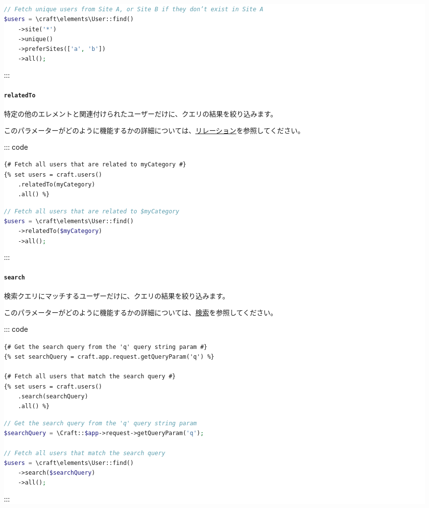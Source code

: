 ```php
// Fetch unique users from Site A, or Site B if they don’t exist in Site A
$users = \craft\elements\User::find()
    ->site('*')
    ->unique()
    ->preferSites(['a', 'b'])
    ->all();
```
:::


#### `relatedTo`

特定の他のエレメントと関連付けられたユーザーだけに、クエリの結果を絞り込みます。



このパラメーターがどのように機能するかの詳細については、[リレーション](relations.md)を参照してください。



::: code
```twig
{# Fetch all users that are related to myCategory #}
{% set users = craft.users()
    .relatedTo(myCategory)
    .all() %}
```

```php
// Fetch all users that are related to $myCategory
$users = \craft\elements\User::find()
    ->relatedTo($myCategory)
    ->all();
```
:::


#### `search`

検索クエリにマッチするユーザーだけに、クエリの結果を絞り込みます。



このパラメーターがどのように機能するかの詳細については、[検索](searching.md)を参照してください。



::: code
```twig
{# Get the search query from the 'q' query string param #}
{% set searchQuery = craft.app.request.getQueryParam('q') %}

{# Fetch all users that match the search query #}
{% set users = craft.users()
    .search(searchQuery)
    .all() %}
```

```php
// Get the search query from the 'q' query string param
$searchQuery = \Craft::$app->request->getQueryParam('q');

// Fetch all users that match the search query
$users = \craft\elements\User::find()
    ->search($searchQuery)
    ->all();
```
:::
